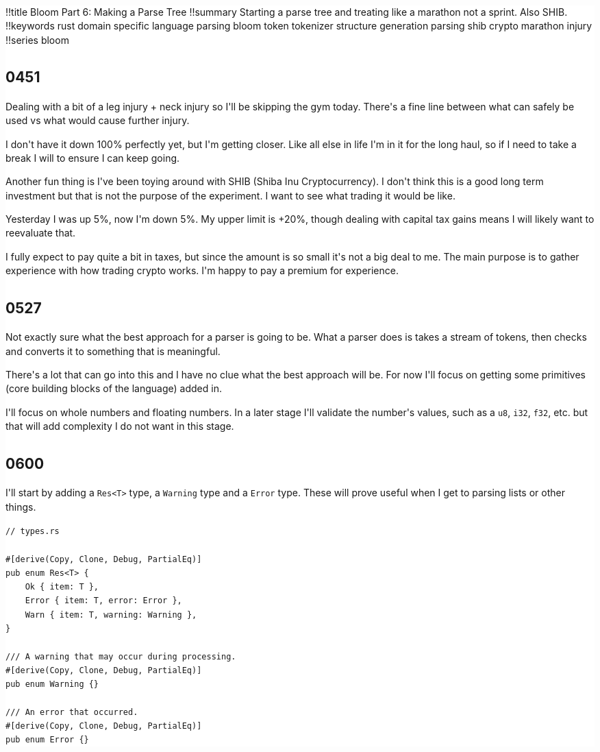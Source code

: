 !!title Bloom Part 6: Making a Parse Tree
!!summary Starting a parse tree and treating like a marathon not a sprint. Also SHIB.
!!keywords rust domain specific language parsing bloom token tokenizer structure generation parsing shib crypto marathon injury
!!series bloom

## 0451

Dealing with a bit of a leg injury + neck injury so I'll be skipping the gym today. There's a fine line between what can safely be used vs what would cause further injury. 

I don't have it down 100% perfectly yet, but I'm getting closer. Like all else in life I'm in it for the long haul, so if I need to take a break I will to ensure I can keep going.

Another fun thing is I've been toying around with SHIB (Shiba Inu Cryptocurrency). I don't think this is a good long term investment but that is not the purpose of the experiment. I want to see what trading it would be like. 

Yesterday I was up 5%, now I'm down 5%. My upper limit is +20%, though dealing with capital tax gains means I will likely want to reevaluate that. 

I fully expect to pay quite a bit in taxes, but since the amount is so small it's not a big deal to me. The main purpose is to gather experience with how trading crypto works. I'm happy to pay a premium for experience.

## 0527

Not exactly sure what the best approach for a parser is going to be. What a parser does is takes a stream of tokens, then checks and converts it to something that is meaningful. 

There's a lot that can go into this and I have no clue what the best approach will be. For now I'll focus on getting some primitives (core building blocks of the language) added in.

I'll focus on whole numbers and floating numbers. In a later stage I'll validate the number's values, such as a `u8`, `i32`, `f32`, etc. but that will add complexity I do not want in this stage.

## 0600

I'll start by adding a `Res<T>` type, a `Warning` type and a `Error` type. These will prove useful when I get to parsing lists or other things.

```
// types.rs

#[derive(Copy, Clone, Debug, PartialEq)]
pub enum Res<T> {
    Ok { item: T },
    Error { item: T, error: Error },
    Warn { item: T, warning: Warning },
}

/// A warning that may occur during processing.
#[derive(Copy, Clone, Debug, PartialEq)]
pub enum Warning {}

/// An error that occurred.
#[derive(Copy, Clone, Debug, PartialEq)]
pub enum Error {}

```
